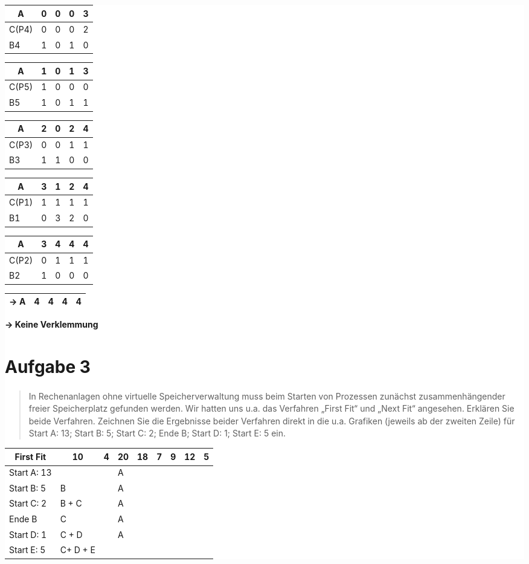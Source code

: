| A     | 0   | 0   | 0   | 3   |
| ----- | --- | --- | --- | --- |
| C(P4) | 0   | 0   | 0   | 2   |
| B4    | 1   | 0   | 1   | 0   |

| A     | 1   | 0   | 1   | 3   |
| ----- | --- | --- | --- | --- |
| C(P5) | 1   | 0   | 0   | 0   |
| B5    | 1   | 0   | 1   | 1   |

| A     | 2   | 0   | 2   | 4   |
| ----- | --- | --- | --- | --- |
| C(P3) | 0   | 0   | 1   | 1   |
| B3    | 1   | 1   | 0   | 0   |

| A     | 3   | 1   | 2   | 4   |
| ----- | --- | --- | --- | --- |
| C(P1) | 1   | 1   | 1   | 1   |
| B1    | 0   | 3   | 2   | 0   |

| A     | 3   | 4   | 4   | 4   |
| ----- | --- | --- | --- | --- |
| C(P2) | 0   | 1   | 1   | 1   |
| B2    | 1   | 0   | 0   | 0   |

| **-> A** | 4   | 4   | 4   | 4   |
| -------- | --- | --- | --- | --- |
**-> Keine Verklemmung**

# Aufgabe 3
> In Rechenanlagen ohne virtuelle Speicherverwaltung muss beim Starten von Prozessen zunächst zusammenhängender freier Speicherplatz gefunden werden. Wir hatten uns u.a. das Verfahren „First Fit“ und „Next Fit“ angesehen. Erklären Sie beide Verfahren. Zeichnen Sie die Ergebnisse beider Verfahren direkt in die u.a. Grafiken (jeweils ab der zweiten Zeile) für Start A: 13; Start B: 5; Start C: 2; Ende B; Start D: 1; Start E: 5 ein.

| **First Fit** | 10       | 4   | 20  | 18  | 7   | 9   | 12  | 5   |
| ------------- | -------- | --- | --- | --- | --- | --- | --- | --- |
| Start A: 13   |          |     | A   |     |     |     |     |     |
| Start B: 5    | B        |     | A   |     |     |     |     |     |
| Start C: 2    | B + C    |     | A   |     |     |     |     |     |
| Ende B        | C        |     | A   |     |     |     |     |     |
| Start D: 1    | C + D    |     | A   |     |     |     |     |     |
| Start E: 5    | C+ D + E |     |     |     |     |     |     |     |
